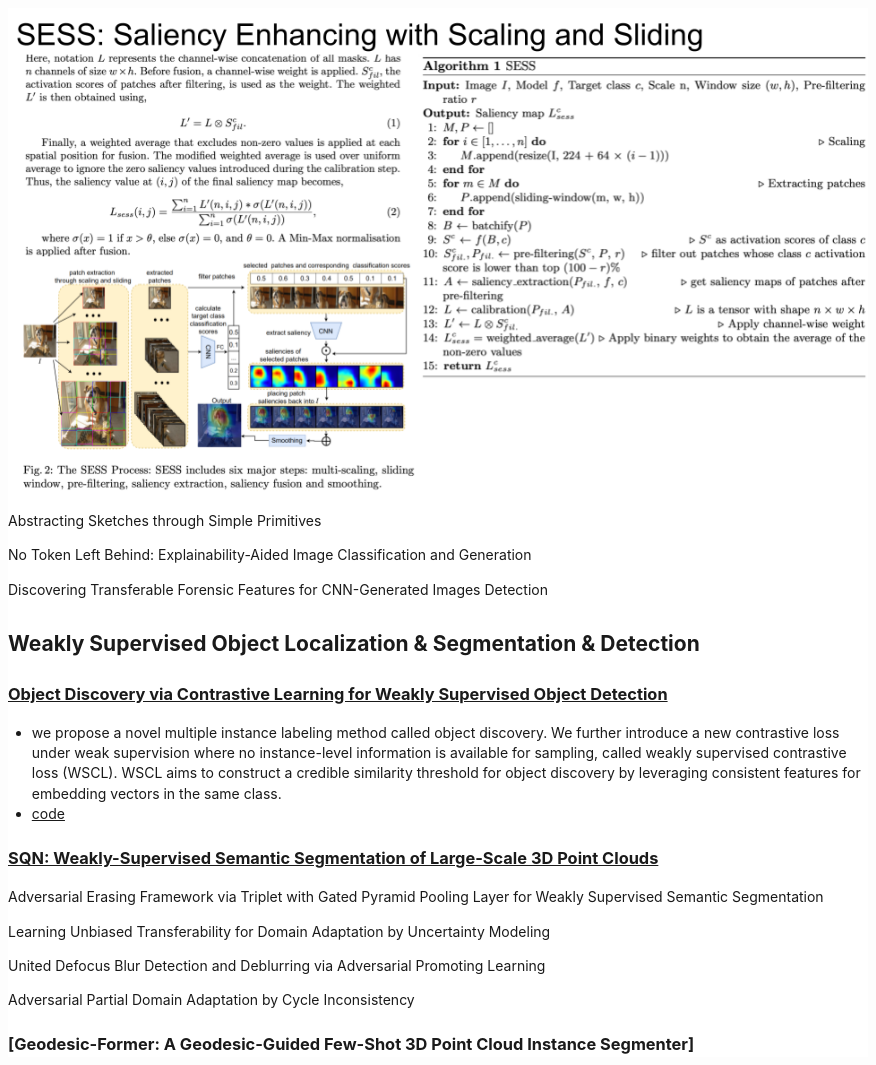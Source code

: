 ![SESS](figures/SESS.png)

Abstracting Sketches through Simple Primitives

No Token Left Behind: Explainability-Aided Image Classification and Generation

Discovering Transferable Forensic Features for CNN-Generated Images Detection

## Weakly Supervised Object Localization & Segmentation & Detection

### [Object Discovery via Contrastive Learning for Weakly Supervised Object Detection](https://www.ecva.net/papers/eccv_2022/papers_ECCV/html/5458_ECCV_2022_paper.php)
- we propose a novel multiple instance labeling method called object discovery. We further introduce a new contrastive loss under weak supervision where no instance-level information is available for sampling, called weakly supervised contrastive loss (WSCL). WSCL aims to construct a credible similarity threshold for object discovery by leveraging consistent features for embedding vectors in the same class.
- [code](https://github.com/jinhseo/OD-WSCL)

### [SQN: Weakly-Supervised Semantic Segmentation of Large-Scale 3D Point Clouds]()

Adversarial Erasing Framework via Triplet with Gated Pyramid Pooling Layer for Weakly Supervised Semantic Segmentation

Learning Unbiased Transferability for Domain Adaptation by Uncertainty Modeling

United Defocus Blur Detection and Deblurring via Adversarial Promoting Learning


Adversarial Partial Domain Adaptation by Cycle Inconsistency

### [Geodesic-Former: A Geodesic-Guided Few-Shot 3D Point Cloud Instance Segmenter]

